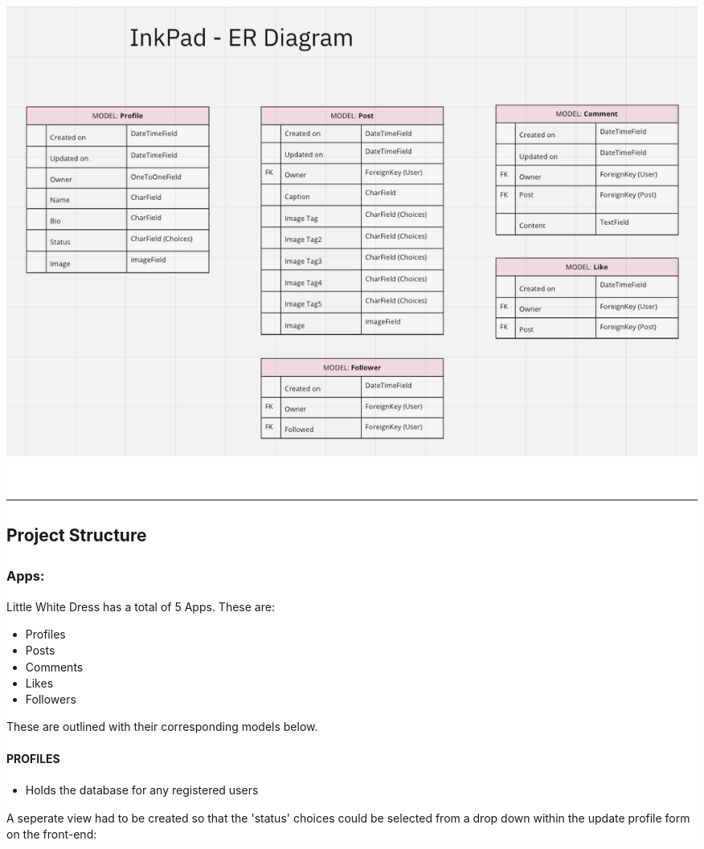 ![Image of entity relationship diagram](static/readme_images/er_diagram.webp)

<br>

----

## Project Structure
### **Apps:**
Little White Dress has a total of 5 Apps. These are:
* Profiles
* Posts
* Comments
* Likes
* Followers

These are outlined with their corresponding models below.

#### PROFILES

  * Holds the database for any registered users

  A seperate view had to be created so that the 'status' choices could be selected from a drop down within the update profile form on the front-end:
